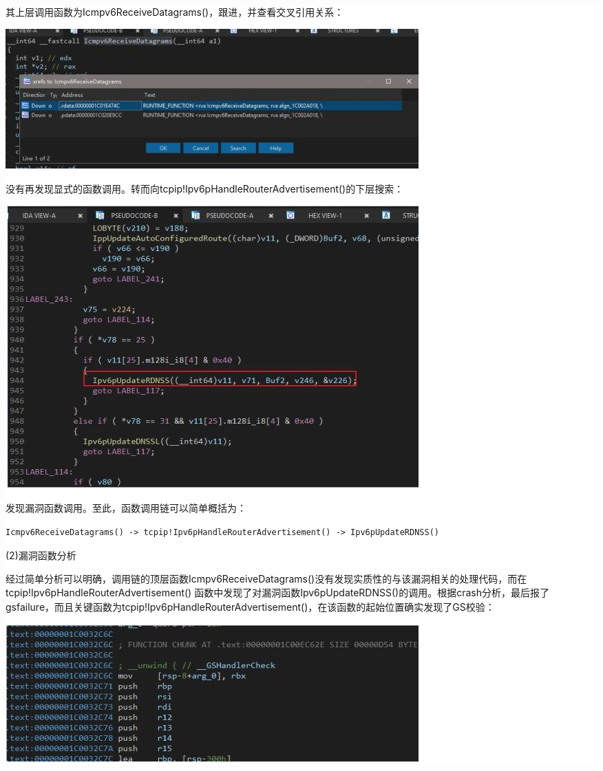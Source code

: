 其上层调用函数为Icmpv6ReceiveDatagrams()，跟进，并查看交叉引用关系：

 [![img](CVE-2020-16898-Bad-Neighbor--Windows-TCPIP远程代码执行漏洞分析.assets/162736468747386.jpg)](CVE-2020-16898-Bad-Neighbor--Windows-TCPIP远程代码执行漏洞分析.assets/162736468747386.jpg)

没有再发现显式的函数调用。转而向tcpip!Ipv6pHandleRouterAdvertisement()的下层搜索：

 [![img](CVE-2020-16898-Bad-Neighbor--Windows-TCPIP远程代码执行漏洞分析.assets/1627364687727577.jpg)](CVE-2020-16898-Bad-Neighbor--Windows-TCPIP远程代码执行漏洞分析.assets/1627364687727577.jpg)

发现漏洞函数调用。至此，函数调用链可以简单概括为：

```
Icmpv6ReceiveDatagrams() -> tcpip!Ipv6pHandleRouterAdvertisement() -> Ipv6pUpdateRDNSS() 
```

(2)漏洞函数分析

经过简单分析可以明确，调用链的顶层函数Icmpv6ReceiveDatagrams()没有发现实质性的与该漏洞相关的处理代码，而在tcpip!Ipv6pHandleRouterAdvertisement()   函数中发现了对漏洞函数Ipv6pUpdateRDNSS()的调用。根据crash分析，最后报了gsfailure，而且关键函数为tcpip!Ipv6pHandleRouterAdvertisement()，在该函数的起始位置确实发现了GS校验：

 [![img](CVE-2020-16898-Bad-Neighbor--Windows-TCPIP远程代码执行漏洞分析.assets/1627364687934558.jpg)](CVE-2020-16898-Bad-Neighbor--Windows-TCPIP远程代码执行漏洞分析.assets/1627364687934558.jpg)
